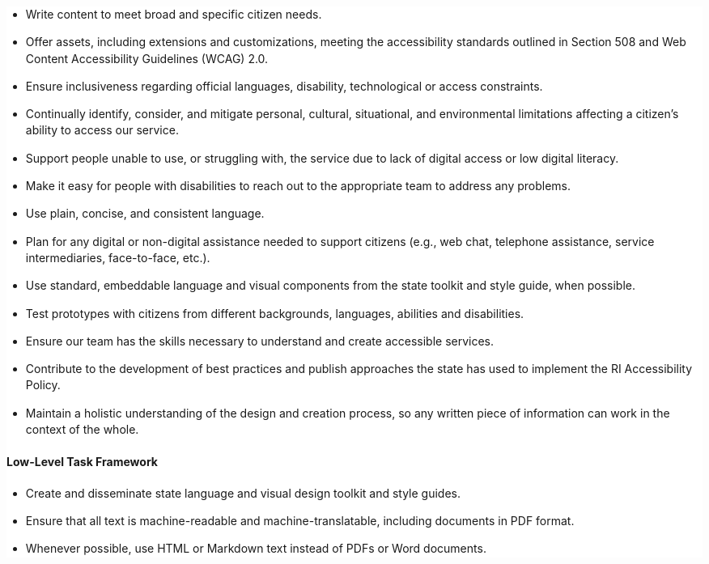 -   Write content to meet broad and specific citizen needs.

-   Offer assets, including extensions and customizations, meeting the
    accessibility standards outlined in Section 508 and Web Content
    Accessibility Guidelines (WCAG) 2.0.

-   Ensure inclusiveness regarding official languages, disability,
    technological or access constraints.

-   Continually identify, consider, and mitigate personal, cultural,
    situational, and environmental limitations affecting a citizen’s
    ability to access our service.

-   Support people unable to use, or struggling with, the service due to
    lack of digital access or low digital literacy.



-   Make it easy for people with disabilities to reach out to the
    appropriate team to address any problems.



-   Use plain, concise, and consistent language.



-   Plan for any digital or non-digital assistance needed to support
    citizens (e.g., web chat, telephone assistance, service
    intermediaries, face-to-face, etc.).

-   Use standard, embeddable language and visual components from the
    state toolkit and style guide, when possible.

-   Test prototypes with citizens from different backgrounds, languages,
    abilities and disabilities.



-   Ensure our team has the skills necessary to understand and create
    accessible services.



-   Contribute to the development of best practices and publish
    approaches the state has used to implement the RI Accessibility
    Policy.

-   Maintain a holistic understanding of the design and creation
    process, so any written piece of information can work in the context
    of the whole.

#### Low-Level Task Framework

-   Create and disseminate state language and visual design toolkit and
    style guides.



-   Ensure that all text is machine-readable and machine-translatable,
    including documents in PDF format.

-   Whenever possible, use HTML or Markdown text instead of PDFs or Word
    documents.
